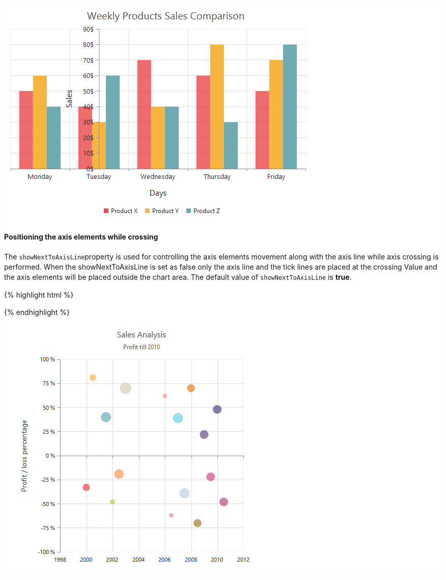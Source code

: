 ![](Axis_images/axis_img56.png)

#### Positioning the axis elements while crossing

The `showNextToAxisLine`property is used for controlling the axis elements movement along with the axis line while axis crossing is performed. When the showNextToAxisLine is set as false only the axis line and the tick lines are placed at the crossing Value and the axis elements will be placed outside the chart area. The default value of `showNextToAxisLine` is **true**.  

{% highlight html %}

 
<ej-chart id="chartcontainer" primaryXAxis.crossesAt="0" primaryXAxis.showNextToAxisLine="false">

</ej-chart>

{% endhighlight %}

![](Axis_images/axis_img67.png)
